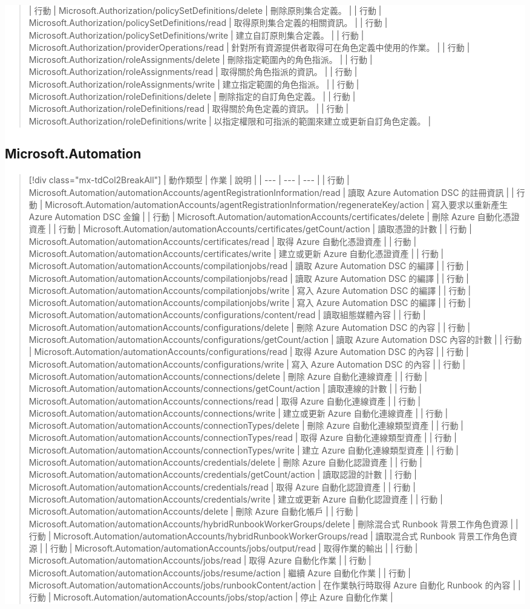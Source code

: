 > | 行動 | Microsoft.Authorization/policySetDefinitions/delete | 刪除原則集合定義。 |
> | 行動 | Microsoft.Authorization/policySetDefinitions/read | 取得原則集合定義的相關資訊。 |
> | 行動 | Microsoft.Authorization/policySetDefinitions/write | 建立自訂原則集合定義。 |
> | 行動 | Microsoft.Authorization/providerOperations/read | 針對所有資源提供者取得可在角色定義中使用的作業。 |
> | 行動 | Microsoft.Authorization/roleAssignments/delete | 刪除指定範圍內的角色指派。 |
> | 行動 | Microsoft.Authorization/roleAssignments/read | 取得關於角色指派的資訊。 |
> | 行動 | Microsoft.Authorization/roleAssignments/write | 建立指定範圍的角色指派。 |
> | 行動 | Microsoft.Authorization/roleDefinitions/delete | 刪除指定的自訂角色定義。 |
> | 行動 | Microsoft.Authorization/roleDefinitions/read | 取得關於角色定義的資訊。 |
> | 行動 | Microsoft.Authorization/roleDefinitions/write | 以指定權限和可指派的範圍來建立或更新自訂角色定義。 |

## <a name="microsoftautomation"></a>Microsoft.Automation

> [!div class="mx-tdCol2BreakAll"]
> | 動作類型 | 作業 | 說明 |
> | --- | --- | --- |
> | 行動 | Microsoft.Automation/automationAccounts/agentRegistrationInformation/read | 讀取 Azure Automation DSC 的註冊資訊 |
> | 行動 | Microsoft.Automation/automationAccounts/agentRegistrationInformation/regenerateKey/action | 寫入要求以重新產生 Azure Automation DSC 金鑰 |
> | 行動 | Microsoft.Automation/automationAccounts/certificates/delete | 刪除 Azure 自動化憑證資產 |
> | 行動 | Microsoft.Automation/automationAccounts/certificates/getCount/action | 讀取憑證的計數 |
> | 行動 | Microsoft.Automation/automationAccounts/certificates/read | 取得 Azure 自動化憑證資產 |
> | 行動 | Microsoft.Automation/automationAccounts/certificates/write | 建立或更新 Azure 自動化憑證資產 |
> | 行動 | Microsoft.Automation/automationAccounts/compilationjobs/read | 讀取 Azure Automation DSC 的編譯 |
> | 行動 | Microsoft.Automation/automationAccounts/compilationjobs/read | 讀取 Azure Automation DSC 的編譯 |
> | 行動 | Microsoft.Automation/automationAccounts/compilationjobs/write | 寫入 Azure Automation DSC 的編譯 |
> | 行動 | Microsoft.Automation/automationAccounts/compilationjobs/write | 寫入 Azure Automation DSC 的編譯 |
> | 行動 | Microsoft.Automation/automationAccounts/configurations/content/read | 讀取組態媒體內容 |
> | 行動 | Microsoft.Automation/automationAccounts/configurations/delete | 刪除 Azure Automation DSC 的內容 |
> | 行動 | Microsoft.Automation/automationAccounts/configurations/getCount/action | 讀取 Azure Automation DSC 內容的計數 |
> | 行動 | Microsoft.Automation/automationAccounts/configurations/read | 取得 Azure Automation DSC 的內容 |
> | 行動 | Microsoft.Automation/automationAccounts/configurations/write | 寫入 Azure Automation DSC 的內容 |
> | 行動 | Microsoft.Automation/automationAccounts/connections/delete | 刪除 Azure 自動化連線資產 |
> | 行動 | Microsoft.Automation/automationAccounts/connections/getCount/action | 讀取連線的計數 |
> | 行動 | Microsoft.Automation/automationAccounts/connections/read | 取得 Azure 自動化連線資產 |
> | 行動 | Microsoft.Automation/automationAccounts/connections/write | 建立或更新 Azure 自動化連線資產 |
> | 行動 | Microsoft.Automation/automationAccounts/connectionTypes/delete | 刪除 Azure 自動化連線類型資產 |
> | 行動 | Microsoft.Automation/automationAccounts/connectionTypes/read | 取得 Azure 自動化連線類型資產 |
> | 行動 | Microsoft.Automation/automationAccounts/connectionTypes/write | 建立 Azure 自動化連線類型資產 |
> | 行動 | Microsoft.Automation/automationAccounts/credentials/delete | 刪除 Azure 自動化認證資產 |
> | 行動 | Microsoft.Automation/automationAccounts/credentials/getCount/action | 讀取認證的計數 |
> | 行動 | Microsoft.Automation/automationAccounts/credentials/read | 取得 Azure 自動化認證資產 |
> | 行動 | Microsoft.Automation/automationAccounts/credentials/write | 建立或更新 Azure 自動化認證資產 |
> | 行動 | Microsoft.Automation/automationAccounts/delete | 刪除 Azure 自動化帳戶 |
> | 行動 | Microsoft.Automation/automationAccounts/hybridRunbookWorkerGroups/delete | 刪除混合式 Runbook 背景工作角色資源 |
> | 行動 | Microsoft.Automation/automationAccounts/hybridRunbookWorkerGroups/read | 讀取混合式 Runbook 背景工作角色資源 |
> | 行動 | Microsoft.Automation/automationAccounts/jobs/output/read | 取得作業的輸出 |
> | 行動 | Microsoft.Automation/automationAccounts/jobs/read | 取得 Azure 自動化作業 |
> | 行動 | Microsoft.Automation/automationAccounts/jobs/resume/action | 繼續 Azure 自動化作業 |
> | 行動 | Microsoft.Automation/automationAccounts/jobs/runbookContent/action | 在作業執行時取得 Azure 自動化 Runbook 的內容 |
> | 行動 | Microsoft.Automation/automationAccounts/jobs/stop/action | 停止 Azure 自動化作業 |